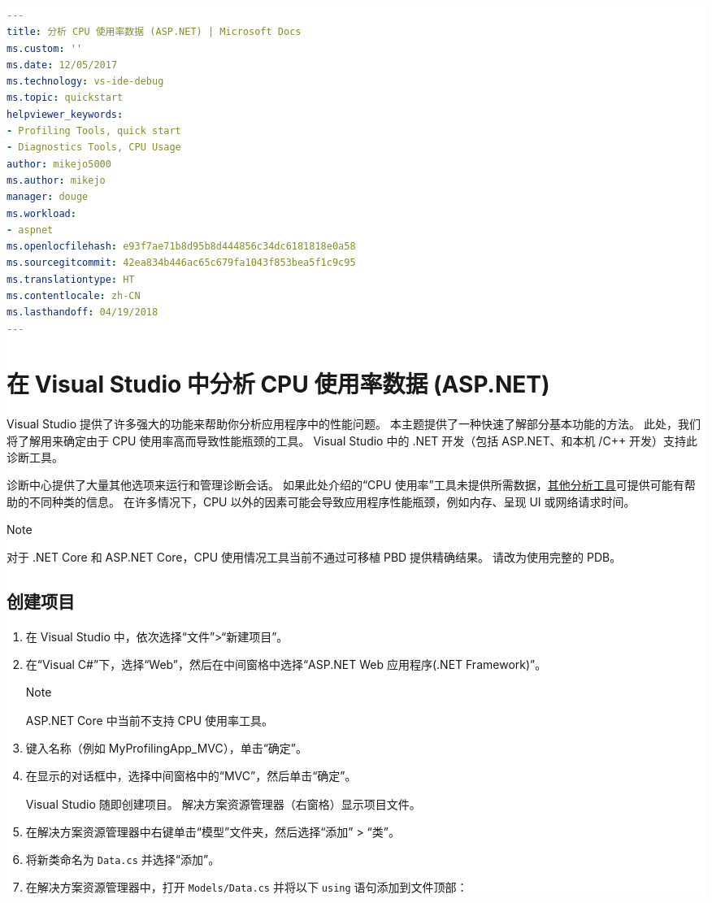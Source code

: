 ```yaml
---
title: 分析 CPU 使用率数据 (ASP.NET) | Microsoft Docs
ms.custom: ''
ms.date: 12/05/2017
ms.technology: vs-ide-debug
ms.topic: quickstart
helpviewer_keywords:
- Profiling Tools, quick start
- Diagnostics Tools, CPU Usage
author: mikejo5000
ms.author: mikejo
manager: douge
ms.workload:
- aspnet
ms.openlocfilehash: e93f7ae71b8d95b8d444856c34dc6181818e0a58
ms.sourcegitcommit: 42ea834b446ac65c679fa1043f853bea5f1c9c95
ms.translationtype: HT
ms.contentlocale: zh-CN
ms.lasthandoff: 04/19/2018
---
```

# <a name="analyze-cpu-usage-data-in-visual-studio-aspnet"></a>在 Visual Studio 中分析 CPU 使用率数据 (ASP.NET)

Visual Studio 提供了许多强大的功能来帮助你分析应用程序中的性能问题。 本主题提供了一种快速了解部分基本功能的方法。 此处，我们将了解用来确定由于 CPU 使用率高而导致性能瓶颈的工具。 Visual Studio 中的 .NET 开发（包括 ASP.NET、和本机 /C++ 开发）支持此诊断工具。

诊断中心提供了大量其他选项来运行和管理诊断会话。 如果此处介绍的“CPU 使用率”工具未提供所需数据，[其他分析工具](../profiling/Profiling-Tools.md)可提供可能有帮助的不同种类的信息。 在许多情况下，CPU 以外的因素可能会导致应用程序性能瓶颈，例如内存、呈现 UI 或网络请求时间。

> [!NOTE]
> 对于 .NET Core 和 ASP.NET Core，CPU 使用情况工具当前不通过可移植 PBD 提供精确结果。 请改为使用完整的 PDB。

## <a name="create-a-project"></a>创建项目

1. 在 Visual Studio 中，依次选择“文件”>“新建项目”。

1. 在“Visual C#”下，选择“Web”，然后在中间窗格中选择“ASP.NET Web 应用程序(.NET Framework)”。

    > [!NOTE]
    > ASP.NET Core 中当前不支持 CPU 使用率工具。

1. 键入名称（例如 MyProfilingApp_MVC），单击“确定”。

1. 在显示的对话框中，选择中间窗格中的“MVC”，然后单击“确定”。

    Visual Studio 随即创建项目。 解决方案资源管理器（右窗格）显示项目文件。

1. 在解决方案资源管理器中右键单击“模型”文件夹，然后选择“添加” > “类”。

1. 将新类命名为 `Data.cs` 并选择“添加”。

1. 在解决方案资源管理器中，打开 `Models/Data.cs` 并将以下 `using` 语句添加到文件顶部：
